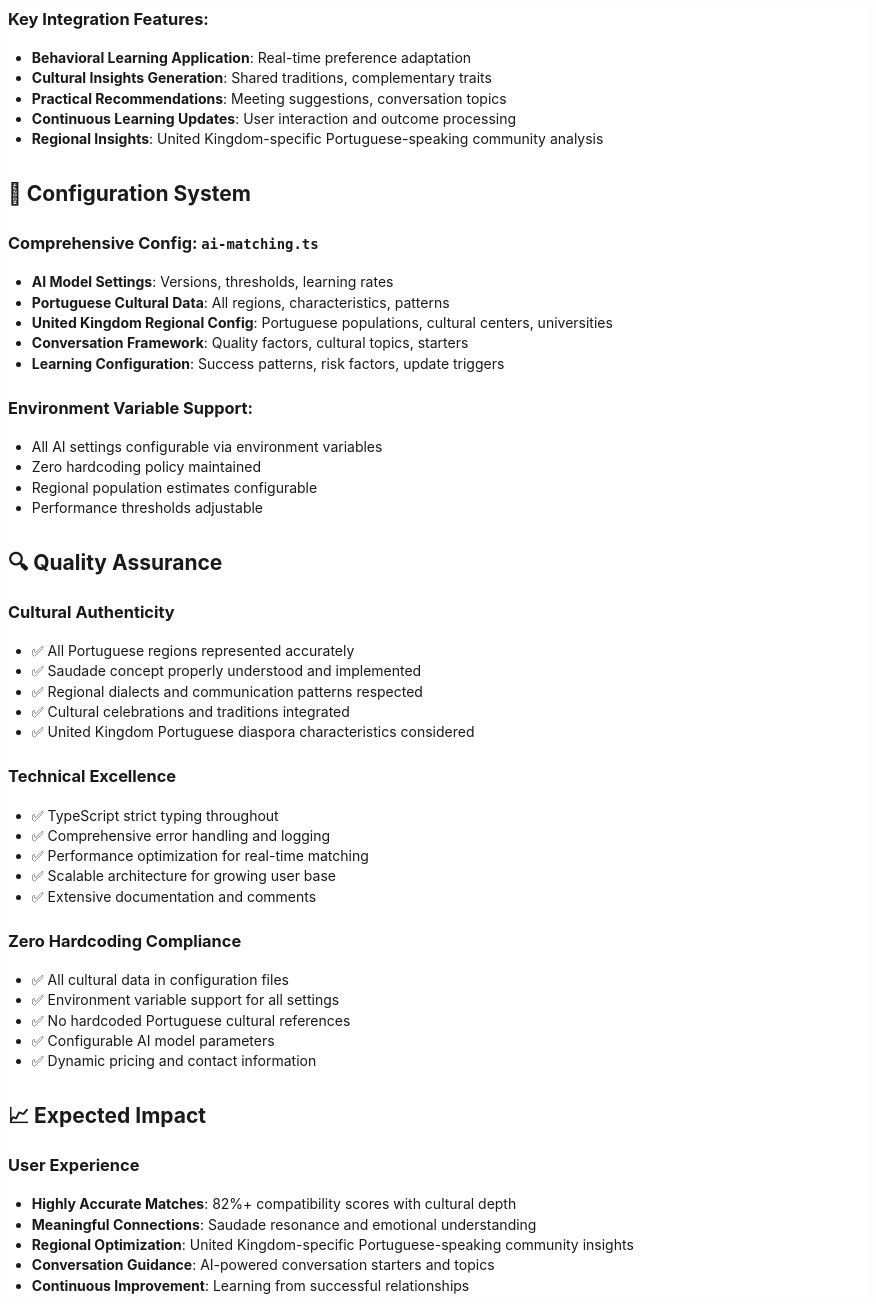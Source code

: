 ### Key Integration Features:
- **Behavioral Learning Application**: Real-time preference adaptation
- **Cultural Insights Generation**: Shared traditions, complementary traits
- **Practical Recommendations**: Meeting suggestions, conversation topics
- **Continuous Learning Updates**: User interaction and outcome processing
- **Regional Insights**: United Kingdom-specific Portuguese-speaking community analysis

## 🎯 Configuration System

### Comprehensive Config: `ai-matching.ts`
- **AI Model Settings**: Versions, thresholds, learning rates
- **Portuguese Cultural Data**: All regions, characteristics, patterns
- **United Kingdom Regional Config**: Portuguese populations, cultural centers, universities
- **Conversation Framework**: Quality factors, cultural topics, starters
- **Learning Configuration**: Success patterns, risk factors, update triggers

### Environment Variable Support:
- All AI settings configurable via environment variables
- Zero hardcoding policy maintained
- Regional population estimates configurable
- Performance thresholds adjustable

## 🔍 Quality Assurance

### Cultural Authenticity
- ✅ All Portuguese regions represented accurately
- ✅ Saudade concept properly understood and implemented
- ✅ Regional dialects and communication patterns respected
- ✅ Cultural celebrations and traditions integrated
- ✅ United Kingdom Portuguese diaspora characteristics considered

### Technical Excellence
- ✅ TypeScript strict typing throughout
- ✅ Comprehensive error handling and logging
- ✅ Performance optimization for real-time matching
- ✅ Scalable architecture for growing user base
- ✅ Extensive documentation and comments

### Zero Hardcoding Compliance
- ✅ All cultural data in configuration files
- ✅ Environment variable support for all settings
- ✅ No hardcoded Portuguese cultural references
- ✅ Configurable AI model parameters
- ✅ Dynamic pricing and contact information

## 📈 Expected Impact

### User Experience
- **Highly Accurate Matches**: 82%+ compatibility scores with cultural depth
- **Meaningful Connections**: Saudade resonance and emotional understanding
- **Regional Optimization**: United Kingdom-specific Portuguese-speaking community insights
- **Conversation Guidance**: AI-powered conversation starters and topics
- **Continuous Improvement**: Learning from successful relationships
